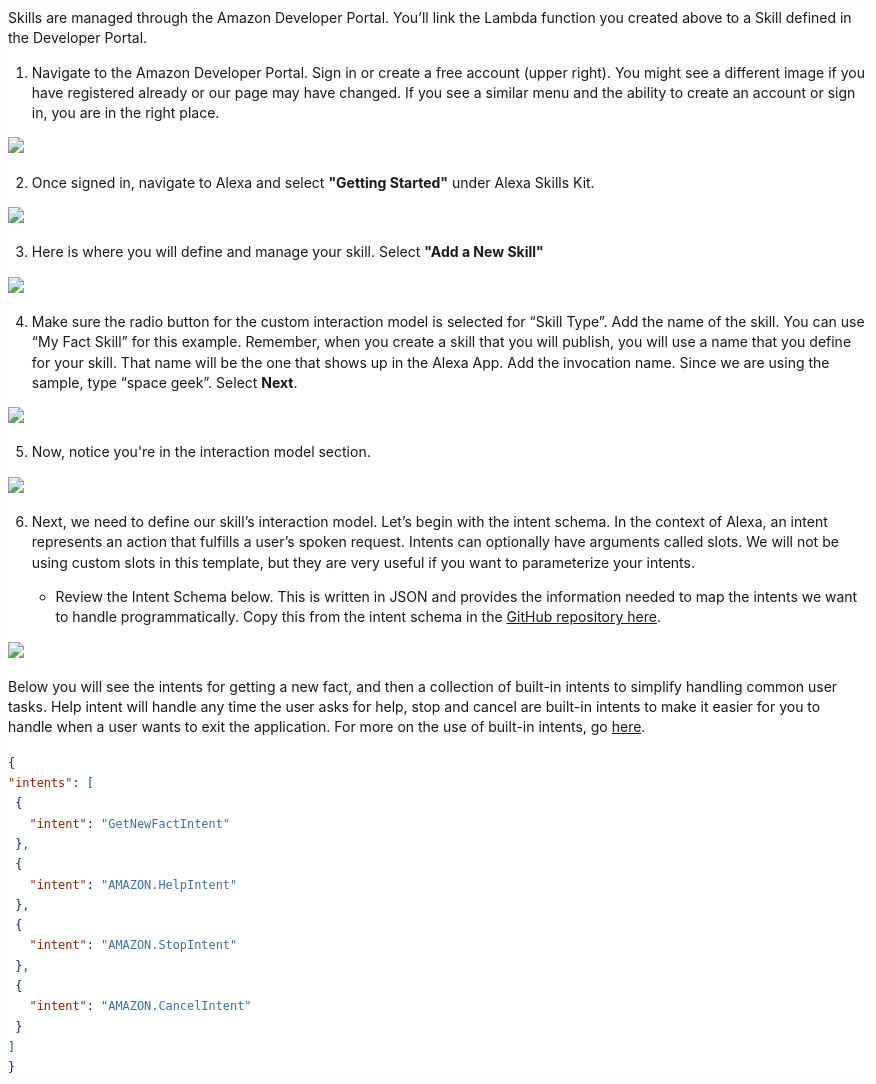 Skills are managed through the Amazon Developer Portal. You’ll link the Lambda function you created above to a Skill defined in the Developer Portal.

 1. Navigate to the Amazon Developer Portal. Sign in or create a free account (upper right). You might see a different image if you have registered already or our page may have changed. If you see a similar menu and the ability to create an account or sign in, you are in the right place.
  
  ![](https://s3.amazonaws.com/alexaskillimages/recipe/devsignin.png)
 
 2. Once signed in, navigate to Alexa and select **"Getting Started"** under Alexa Skills Kit.
  
  ![](https://s3.amazonaws.com/alexaskillimages/fact/Getstartedask.png)
 
 3. Here is where you will define and manage your skill. Select **"Add a New Skill"**
  
  ![](https://s3.amazonaws.com/alexaskillimages/recipe/AddnewSkill.png)
 
 4. Make sure the radio button for the custom interaction model is selected for “Skill Type”. Add the name of the skill. You can use “My Fact Skill” for this example. Remember, when you create a skill that you will publish, you will use a name that you define for your skill. That name will be the one that shows up in the Alexa App. Add the invocation name. Since we are using the sample, type “space geek”. Select **Next**.
   
   ![](https://s3.amazonaws.com/alexaskillimages/fact/skillinformationNEXT.png)

 5. Now, notice you're in the interaction model section.
   
   ![](https://s3.amazonaws.com/alexaskillimages/fact/interactionmodel.png)
 
 6. Next, we need to define our skill’s interaction model. Let’s begin with the intent schema. In the context of Alexa, an intent represents an action that fulfills a user’s spoken request. Intents can optionally have arguments called slots. We will not be using custom slots in this template, but they are very useful if you want to parameterize your intents.

    * Review the Intent Schema below. This is written in JSON and provides the information needed to map the intents we want to handle programmatically.  Copy this from the intent schema in the [GitHub repository here](https://github.com/alexa/skill-sample-nodejs-fact/blob/master/speechAssets/IntentSchema.json).
  
   ![](https://s3.amazonaws.com/alexaskillimages/fact/intentschemacopy.png)
    
   Below you will see the intents for getting a new fact, and then a collection of built-in intents to simplify handling common user tasks. Help intent will handle any time the user asks for help, stop and cancel are built-in intents to make it easier for you to handle when a user wants to exit the application. For more on the use of built-in intents, go [here](https://github.com/alexa/skill-sample-nodejs-fact/blob/master/speechAssets/IntentSchema.json).

   ```JSON
{
  "intents": [
    {
      "intent": "GetNewFactIntent"
    },
    {
      "intent": "AMAZON.HelpIntent"
    },
    {
      "intent": "AMAZON.StopIntent"
    },
    {
      "intent": "AMAZON.CancelIntent"
    }
  ]
}
```
